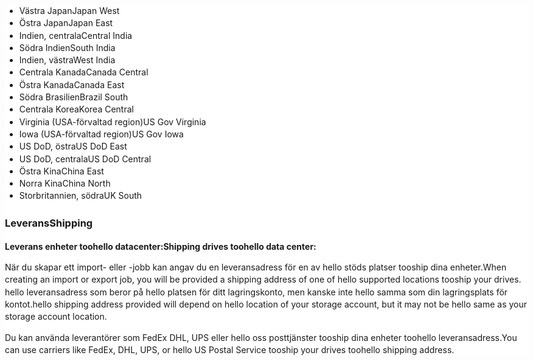 * <span data-ttu-id="e58c5-194">Västra Japan</span><span class="sxs-lookup"><span data-stu-id="e58c5-194">Japan West</span></span>
* <span data-ttu-id="e58c5-195">Östra Japan</span><span class="sxs-lookup"><span data-stu-id="e58c5-195">Japan East</span></span>
* <span data-ttu-id="e58c5-196">Indien, centrala</span><span class="sxs-lookup"><span data-stu-id="e58c5-196">Central India</span></span>
* <span data-ttu-id="e58c5-197">Södra Indien</span><span class="sxs-lookup"><span data-stu-id="e58c5-197">South India</span></span>
* <span data-ttu-id="e58c5-198">Indien, västra</span><span class="sxs-lookup"><span data-stu-id="e58c5-198">West India</span></span>
* <span data-ttu-id="e58c5-199">Centrala Kanada</span><span class="sxs-lookup"><span data-stu-id="e58c5-199">Canada Central</span></span>
* <span data-ttu-id="e58c5-200">Östra Kanada</span><span class="sxs-lookup"><span data-stu-id="e58c5-200">Canada East</span></span>
* <span data-ttu-id="e58c5-201">Södra Brasilien</span><span class="sxs-lookup"><span data-stu-id="e58c5-201">Brazil South</span></span>
* <span data-ttu-id="e58c5-202">Centrala Korea</span><span class="sxs-lookup"><span data-stu-id="e58c5-202">Korea Central</span></span>
* <span data-ttu-id="e58c5-203">Virginia (USA-förvaltad region)</span><span class="sxs-lookup"><span data-stu-id="e58c5-203">US Gov Virginia</span></span>
* <span data-ttu-id="e58c5-204">Iowa (USA-förvaltad region)</span><span class="sxs-lookup"><span data-stu-id="e58c5-204">US Gov Iowa</span></span>
* <span data-ttu-id="e58c5-205">US DoD, östra</span><span class="sxs-lookup"><span data-stu-id="e58c5-205">US DoD East</span></span>
* <span data-ttu-id="e58c5-206">US DoD, centrala</span><span class="sxs-lookup"><span data-stu-id="e58c5-206">US DoD Central</span></span>
* <span data-ttu-id="e58c5-207">Östra Kina</span><span class="sxs-lookup"><span data-stu-id="e58c5-207">China East</span></span>
* <span data-ttu-id="e58c5-208">Norra Kina</span><span class="sxs-lookup"><span data-stu-id="e58c5-208">China North</span></span>
* <span data-ttu-id="e58c5-209">Storbritannien, södra</span><span class="sxs-lookup"><span data-stu-id="e58c5-209">UK South</span></span>

### <a name="shipping"></a><span data-ttu-id="e58c5-210">Leverans</span><span class="sxs-lookup"><span data-stu-id="e58c5-210">Shipping</span></span>
<span data-ttu-id="e58c5-211">**Leverans enheter toohello datacenter:**</span><span class="sxs-lookup"><span data-stu-id="e58c5-211">**Shipping drives toohello data center:**</span></span>

<span data-ttu-id="e58c5-212">När du skapar ett import- eller -jobb kan angav du en leveransadress för en av hello stöds platser tooship dina enheter.</span><span class="sxs-lookup"><span data-stu-id="e58c5-212">When creating an import or export job, you will be provided a shipping address of one of hello supported locations tooship your drives.</span></span> <span data-ttu-id="e58c5-213">hello leveransadress som beror på hello platsen för ditt lagringskonto, men kanske inte hello samma som din lagringsplats för kontot.</span><span class="sxs-lookup"><span data-stu-id="e58c5-213">hello shipping address provided will depend on hello location of your storage account, but it may not be hello same as your storage account location.</span></span>

<span data-ttu-id="e58c5-214">Du kan använda leverantörer som FedEx DHL, UPS eller hello oss posttjänster tooship dina enheter toohello leveransadress.</span><span class="sxs-lookup"><span data-stu-id="e58c5-214">You can use carriers like FedEx, DHL, UPS, or hello US Postal Service tooship your drives toohello shipping address.</span></span>
